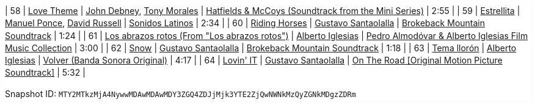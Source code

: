 | 58 | [Love Theme](https://open.spotify.com/track/2r7RDlZD4Zpyt5iUCLp2fF) | [John Debney](https://open.spotify.com/artist/7mCsyzq823cXJ5puxUN3aJ), [Tony Morales](https://open.spotify.com/artist/42N1S7HhIWeL9viIKm5luj) | [Hatfields & McCoys \(Soundtrack from the Mini Series\)](https://open.spotify.com/album/5BCt6xZhTH1M7F2Q88X71s) | 2:55 |
| 59 | [Estrellita](https://open.spotify.com/track/2yw3zRz46K4FE9lZf3tfwb) | [Manuel Ponce](https://open.spotify.com/artist/3sam97auWZppQpYU1HWNxK), [David Russell](https://open.spotify.com/artist/1Ni1doOFD6ATODkZJSRT70) | [Sonidos Latinos](https://open.spotify.com/album/0zsYRUl4gqxe6vggFXsk9h) | 2:34 |
| 60 | [Riding Horses](https://open.spotify.com/track/1VcuJnxxrWeoJwQqF00Ggw) | [Gustavo Santaolalla](https://open.spotify.com/artist/4W3fa7tiXGVXl3KilbACqt) | [Brokeback Mountain Soundtrack](https://open.spotify.com/album/5GUrIS6mlz9kfnnSsit3DT) | 1:24 |
| 61 | [Los abrazos rotos \(From "Los abrazos rotos"\)](https://open.spotify.com/track/2WU9CCpOZPLXGcGyHeaiXs) | [Alberto Iglesias](https://open.spotify.com/artist/1HRRbATgv6NPHs7Twm74p2) | [Pedro Almodóvar & Alberto Iglesias Film Music Collection](https://open.spotify.com/album/62fhhQD67rCCE9AVZg6eqJ) | 3:00 |
| 62 | [Snow](https://open.spotify.com/track/2A19JbqthRuELixxSCzRg9) | [Gustavo Santaolalla](https://open.spotify.com/artist/4W3fa7tiXGVXl3KilbACqt) | [Brokeback Mountain Soundtrack](https://open.spotify.com/album/5GUrIS6mlz9kfnnSsit3DT) | 1:18 |
| 63 | [Tema llorón](https://open.spotify.com/track/7DS6x1F9gPR7m30s6kygfG) | [Alberto Iglesias](https://open.spotify.com/artist/1HRRbATgv6NPHs7Twm74p2) | [Volver \(Banda Sonora Original\)](https://open.spotify.com/album/1sOwreBJafc3ZRLKrmJEnz) | 4:17 |
| 64 | [Lovin' IT](https://open.spotify.com/track/4X8aAsQvxASw4qky3hfFRg) | [Gustavo Santaolalla](https://open.spotify.com/artist/4W3fa7tiXGVXl3KilbACqt) | [On The Road \[Original Motion Picture Soundtrack\]](https://open.spotify.com/album/1lxrEDfl1a8ZvhD5ZqmXLV) | 5:32 |

Snapshot ID: `MTY2MTkzMjA4NywwMDAwMDAwMDY3ZGQ4ZDJjMjk3YTE2ZjQwNWNkMzQyZGNkMDgzZDRm`
